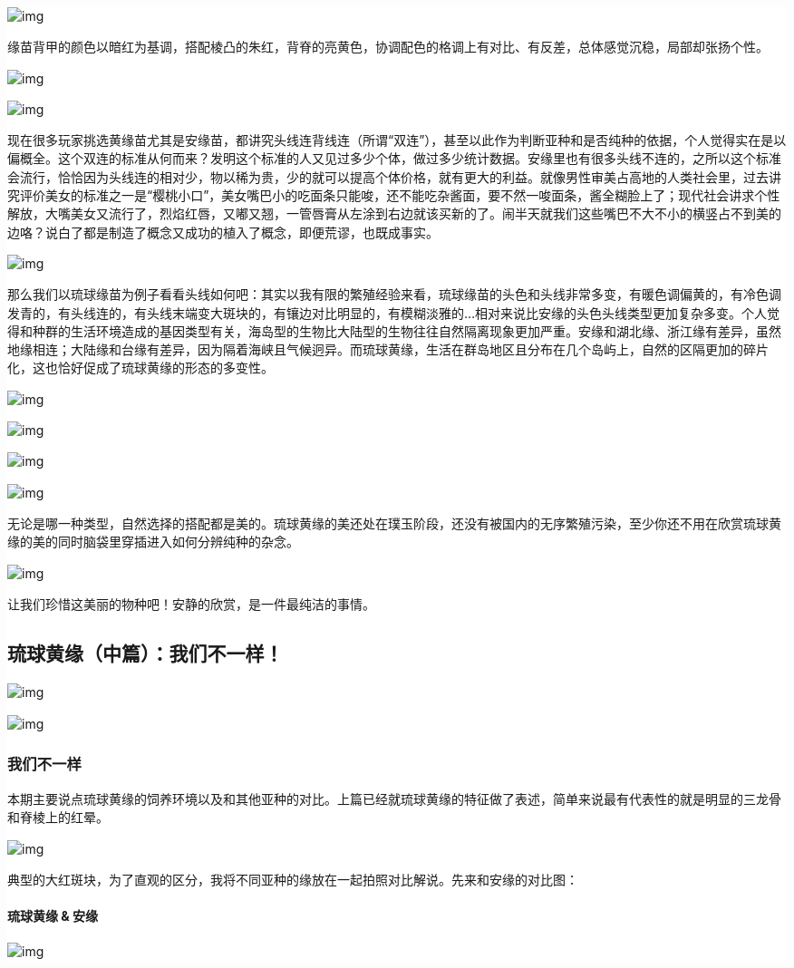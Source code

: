 ![img](/pics/lq/1551529325-1580-dCBBECpgUmzI2FVEcpHowoSNUlDw.jpg)

缘苗背甲的颜色以暗红为基调，搭配棱凸的朱红，背脊的亮黄色，协调配色的格调上有对比、有反差，总体感觉沉稳，局部却张扬个性。

![img](/pics/lq/1551529325-9947-XecYa0uTQLaxjbsbs6W5lUnTfeVw.jpg)

![img](/pics/lq/1551529325-6194-NXJ47UogjbvTgicML3bATJib950A.jpg)

现在很多玩家挑选黄缘苗尤其是安缘苗，都讲究头线连背线连（所谓“双连”），甚至以此作为判断亚种和是否纯种的依据，个人觉得实在是以偏概全。这个双连的标准从何而来？发明这个标准的人又见过多少个体，做过多少统计数据。安缘里也有很多头线不连的，之所以这个标准会流行，恰恰因为头线连的相对少，物以稀为贵，少的就可以提高个体价格，就有更大的利益。就像男性审美占高地的人类社会里，过去讲究评价美女的标准之一是“樱桃小口”，美女嘴巴小的吃面条只能唆，还不能吃杂酱面，要不然一唆面条，酱全糊脸上了；现代社会讲求个性解放，大嘴美女又流行了，烈焰红唇，又嘟又翘，一管唇膏从左涂到右边就该买新的了。闹半天就我们这些嘴巴不大不小的横竖占不到美的边咯？说白了都是制造了概念又成功的植入了概念，即便荒谬，也既成事实。

![img](/pics/lq/1551529325-8482-5YDgNlWD9MKiasqYNwjUmyrcvH9A.jpg)

那么我们以琉球缘苗为例子看看头线如何吧：其实以我有限的繁殖经验来看，琉球缘苗的头色和头线非常多变，有暖色调偏黄的，有冷色调发青的，有头线连的，有头线末端变大斑块的，有镶边对比明显的，有模糊淡雅的…相对来说比安缘的头色头线类型更加复杂多变。个人觉得和种群的生活环境造成的基因类型有关，海岛型的生物比大陆型的生物往往自然隔离现象更加严重。安缘和湖北缘、浙江缘有差异，虽然地缘相连；大陆缘和台缘有差异，因为隔着海峡且气候迥异。而琉球黄缘，生活在群岛地区且分布在几个岛屿上，自然的区隔更加的碎片化，这也恰好促成了琉球黄缘的形态的多变性。



![img](/pics/lq/1551529325-2169-FvZmJibsgFagCkujdMqXd8tApoLA.jpg)

![img](/pics/lq/1551529326-8319-WXCGmm1u9Rp2mB8YYlZnZc6FsxVg.jpg)

![img](/pics/lq/1551529326-4342-OMcVe9BB26VvSk5IkHf9J8X6AlyQ.jpg)

![img](/pics/lq/1551529326-9803-WWTCkSAbWtzyxWxMUjL8QicErAlw.jpg)

无论是哪一种类型，自然选择的搭配都是美的。琉球黄缘的美还处在璞玉阶段，还没有被国内的无序繁殖污染，至少你还不用在欣赏琉球黄缘的美的同时脑袋里穿插进入如何分辨纯种的杂念。

![img](/pics/lq/1551529326-6023-EfNfibtwrDu94ZkvE3GKcCzBhgUQ.jpg)

让我们珍惜这美丽的物种吧！安静的欣赏，是一件最纯洁的事情。

## 琉球黄缘（中篇）：我们不一样！

![img](/pics/lq/1551515272-2576-MZKyibMkMA76LowtHKmQsjl95Drw.jpg)

![img](/pics/lq/1551515272-3192-iaMowNz8eZp2qObOSNecFKhpttbA.jpg)

### 我们不一样

本期主要说点琉球黄缘的饲养环境以及和其他亚种的对比。上篇已经就琉球黄缘的特征做了表述，简单来说最有代表性的就是明显的三龙骨和脊棱上的红晕。

![img](/pics/lq/1551515273-1093-Zicr65LoXzXZR4hhXiar9KBfQdDg.jpg)

典型的大红斑块，为了直观的区分，我将不同亚种的缘放在一起拍照对比解说。先来和安缘的对比图：

#### **琉球黄缘** **&** **安缘**

![img](/pics/lq/1551515273-3470-aolNLTGtfibjn43DgicsWnWPhGxw.jpg)
